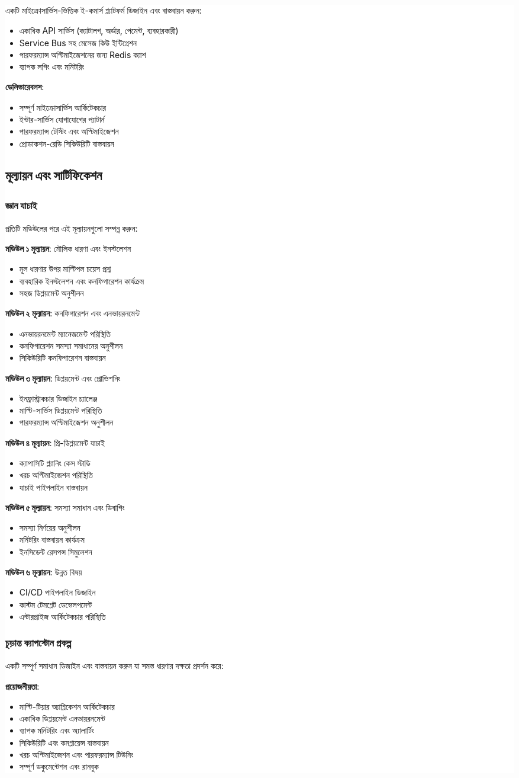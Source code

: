 একটি মাইক্রোসার্ভিস-ভিত্তিক ই-কমার্স প্ল্যাটফর্ম ডিজাইন এবং বাস্তবায়ন করুন:  
- একাধিক API সার্ভিস (ক্যাটালগ, অর্ডার, পেমেন্ট, ব্যবহারকারী)  
- Service Bus সহ মেসেজ কিউ ইন্টিগ্রেশন  
- পারফরম্যান্স অপ্টিমাইজেশনের জন্য Redis ক্যাশ  
- ব্যাপক লগিং এবং মনিটরিং  

**ডেলিভারেবলস**:  
- সম্পূর্ণ মাইক্রোসার্ভিস আর্কিটেকচার  
- ইন্টার-সার্ভিস যোগাযোগের প্যাটার্ন  
- পারফরম্যান্স টেস্টিং এবং অপ্টিমাইজেশন  
- প্রোডাকশন-রেডি সিকিউরিটি বাস্তবায়ন  

## মূল্যায়ন এবং সার্টিফিকেশন  

### জ্ঞান যাচাই  

প্রতিটি মডিউলের পরে এই মূল্যায়নগুলো সম্পন্ন করুন:  

**মডিউল ১ মূল্যায়ন**: মৌলিক ধারণা এবং ইনস্টলেশন  
- মূল ধারণার উপর মাল্টিপল চয়েস প্রশ্ন  
- ব্যবহারিক ইনস্টলেশন এবং কনফিগারেশন কার্যক্রম  
- সহজ ডিপ্লয়মেন্ট অনুশীলন  

**মডিউল ২ মূল্যায়ন**: কনফিগারেশন এবং এনভায়রনমেন্ট  
- এনভায়রনমেন্ট ম্যানেজমেন্ট পরিস্থিতি  
- কনফিগারেশন সমস্যা সমাধানের অনুশীলন  
- সিকিউরিটি কনফিগারেশন বাস্তবায়ন  

**মডিউল ৩ মূল্যায়ন**: ডিপ্লয়মেন্ট এবং প্রোভিশনিং  
- ইনফ্রাস্ট্রাকচার ডিজাইন চ্যালেঞ্জ  
- মাল্টি-সার্ভিস ডিপ্লয়মেন্ট পরিস্থিতি  
- পারফরম্যান্স অপ্টিমাইজেশন অনুশীলন  

**মডিউল ৪ মূল্যায়ন**: প্রি-ডিপ্লয়মেন্ট যাচাই  
- ক্যাপাসিটি প্ল্যানিং কেস স্টাডি  
- খরচ অপ্টিমাইজেশন পরিস্থিতি  
- যাচাই পাইপলাইন বাস্তবায়ন  

**মডিউল ৫ মূল্যায়ন**: সমস্যা সমাধান এবং ডিবাগিং  
- সমস্যা নির্ণয়ের অনুশীলন  
- মনিটরিং বাস্তবায়ন কার্যক্রম  
- ইনসিডেন্ট রেসপন্স সিমুলেশন  

**মডিউল ৬ মূল্যায়ন**: উন্নত বিষয়  
- CI/CD পাইপলাইন ডিজাইন  
- কাস্টম টেমপ্লেট ডেভেলপমেন্ট  
- এন্টারপ্রাইজ আর্কিটেকচার পরিস্থিতি  

### চূড়ান্ত ক্যাপস্টোন প্রকল্প  

একটি সম্পূর্ণ সমাধান ডিজাইন এবং বাস্তবায়ন করুন যা সমস্ত ধারণার দক্ষতা প্রদর্শন করে:  

**প্রয়োজনীয়তা**:  
- মাল্টি-টিয়ার অ্যাপ্লিকেশন আর্কিটেকচার  
- একাধিক ডিপ্লয়মেন্ট এনভায়রনমেন্ট  
- ব্যাপক মনিটরিং এবং অ্যালার্টিং  
- সিকিউরিটি এবং কমপ্লায়েন্স বাস্তবায়ন  
- খরচ অপ্টিমাইজেশন এবং পারফরম্যান্স টিউনিং  
- সম্পূর্ণ ডকুমেন্টেশন এবং রানবুক  
